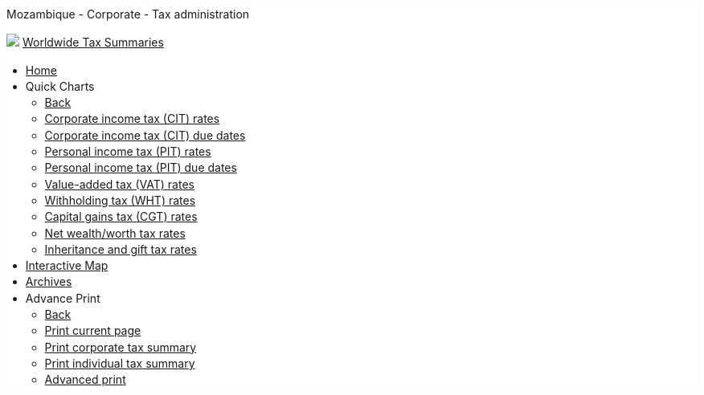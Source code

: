 








Mozambique - Corporate - Tax administration










































[![](-/media/world-wide-tax-summaries/dev/new-pwclogo.ashx%3Frev=857d31d9188a45cb89c2a139fca9bbc2&revision=857d31d9-188a-45cb-89c2-a139fca9bbc2&hash=185803B13B63A76ED59B9489B23256389302FCC5)](index.html)
[Worldwide Tax Summaries](index.html)

* [Home](index.html)
* Quick Charts
  + [Back](mozambique%3FtopicTypeId=c3980974-40d6-4ba4-8a3e-eba74cf5f5b9.html#)
  + [Corporate income tax (CIT) rates](quick-charts/corporate-income-tax-cit-rates.html)
  + [Corporate income tax (CIT) due dates](quick-charts/corporate-income-tax-cit-due-dates.html)
  + [Personal income tax (PIT) rates](quick-charts/personal-income-tax-pit-rates.html)
  + [Personal income tax (PIT) due dates](quick-charts/personal-income-tax-pit-due-dates.html)
  + [Value-added tax (VAT) rates](quick-charts/value-added-tax-vat-rates.html)
  + [Withholding tax (WHT) rates](quick-charts/withholding-tax-wht-rates.html)
  + [Capital gains tax (CGT) rates](quick-charts/capital-gains-tax-cgt-rates.html)
  + [Net wealth/worth tax rates](quick-charts/net-wealth-worth-tax-rates.html)
  + [Inheritance and gift tax rates](quick-charts/inheritance-and-gift-tax-rates.html)
* [Interactive Map](interactive-map.html)
* [Archives](archives.html)
* Advance Print
  + [Back](mozambique%3FtopicTypeId=c3980974-40d6-4ba4-8a3e-eba74cf5f5b9.html#)
  + [Print current page](mozambique%3FtopicTypeId=c3980974-40d6-4ba4-8a3e-eba74cf5f5b9.html#)
  + [Print corporate tax summary](mozambique%3FtopicTypeId=c3980974-40d6-4ba4-8a3e-eba74cf5f5b9.html#)
  + [Print individual tax summary](mozambique%3FtopicTypeId=c3980974-40d6-4ba4-8a3e-eba74cf5f5b9.html#)
  + [Advanced print](mozambique%3FtopicTypeId=c3980974-40d6-4ba4-8a3e-eba74cf5f5b9.html#)
